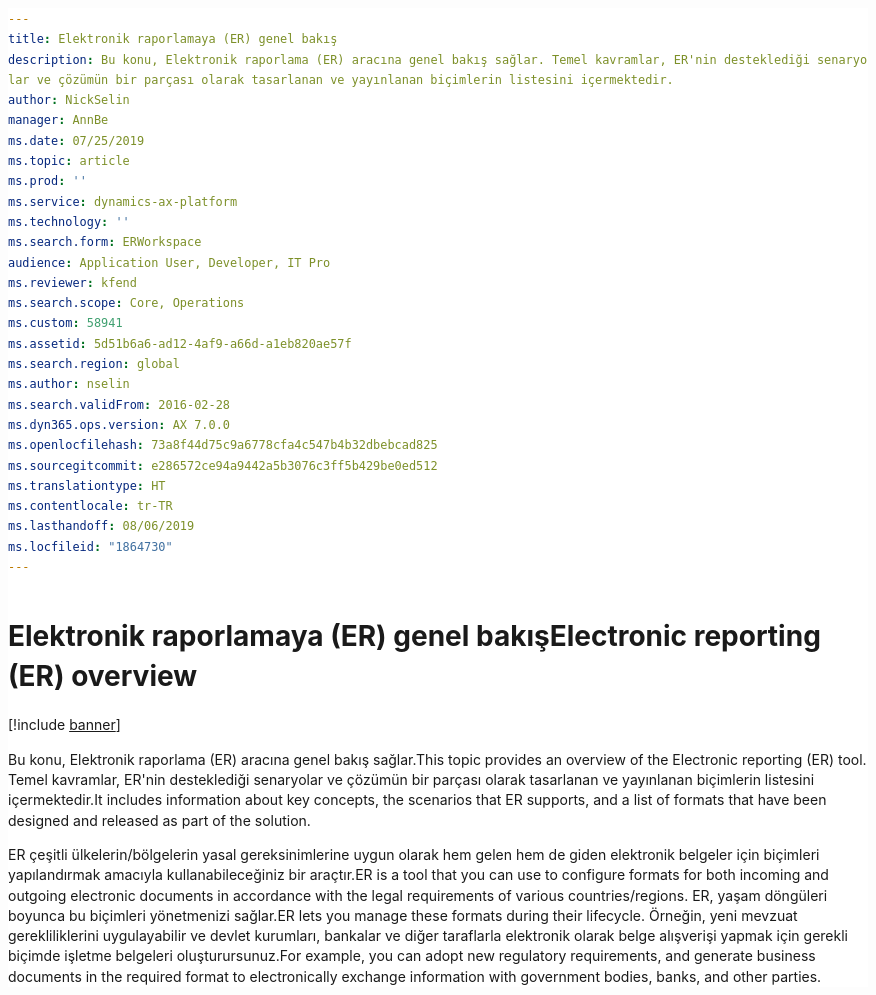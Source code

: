 ```yaml
---
title: Elektronik raporlamaya (ER) genel bakış
description: Bu konu, Elektronik raporlama (ER) aracına genel bakış sağlar. Temel kavramlar, ER'nin desteklediği senaryolar ve çözümün bir parçası olarak tasarlanan ve yayınlanan biçimlerin listesini içermektedir.
author: NickSelin
manager: AnnBe
ms.date: 07/25/2019
ms.topic: article
ms.prod: ''
ms.service: dynamics-ax-platform
ms.technology: ''
ms.search.form: ERWorkspace
audience: Application User, Developer, IT Pro
ms.reviewer: kfend
ms.search.scope: Core, Operations
ms.custom: 58941
ms.assetid: 5d51b6a6-ad12-4af9-a66d-a1eb820ae57f
ms.search.region: global
ms.author: nselin
ms.search.validFrom: 2016-02-28
ms.dyn365.ops.version: AX 7.0.0
ms.openlocfilehash: 73a8f44d75c9a6778cfa4c547b4b32dbebcad825
ms.sourcegitcommit: e286572ce94a9442a5b3076c3ff5b429be0ed512
ms.translationtype: HT
ms.contentlocale: tr-TR
ms.lasthandoff: 08/06/2019
ms.locfileid: "1864730"
---
```

# <a name="electronic-reporting-er-overview"></a><span data-ttu-id="ddd79-104">Elektronik raporlamaya (ER) genel bakış</span><span class="sxs-lookup"><span data-stu-id="ddd79-104">Electronic reporting (ER) overview</span></span>

[!include [banner](../includes/banner.md)]

<span data-ttu-id="ddd79-105">Bu konu, Elektronik raporlama (ER) aracına genel bakış sağlar.</span><span class="sxs-lookup"><span data-stu-id="ddd79-105">This topic provides an overview of the Electronic reporting (ER) tool.</span></span> <span data-ttu-id="ddd79-106">Temel kavramlar, ER'nin desteklediği senaryolar ve çözümün bir parçası olarak tasarlanan ve yayınlanan biçimlerin listesini içermektedir.</span><span class="sxs-lookup"><span data-stu-id="ddd79-106">It includes information about key concepts, the scenarios that ER supports, and a list of formats that have been designed and released as part of the solution.</span></span>

<span data-ttu-id="ddd79-107">ER çeşitli ülkelerin/bölgelerin yasal gereksinimlerine uygun olarak hem gelen hem de giden elektronik belgeler için biçimleri yapılandırmak amacıyla kullanabileceğiniz bir araçtır.</span><span class="sxs-lookup"><span data-stu-id="ddd79-107">ER is a tool that you can use to configure formats for both incoming and outgoing electronic documents in accordance with the legal requirements of various countries/regions.</span></span> <span data-ttu-id="ddd79-108">ER, yaşam döngüleri boyunca bu biçimleri yönetmenizi sağlar.</span><span class="sxs-lookup"><span data-stu-id="ddd79-108">ER lets you manage these formats during their lifecycle.</span></span> <span data-ttu-id="ddd79-109">Örneğin, yeni mevzuat gerekliliklerini uygulayabilir ve devlet kurumları, bankalar ve diğer taraflarla elektronik olarak belge alışverişi yapmak için gerekli biçimde işletme belgeleri oluşturursunuz.</span><span class="sxs-lookup"><span data-stu-id="ddd79-109">For example, you can adopt new regulatory requirements, and generate business documents in the required format to electronically exchange information with government bodies, banks, and other parties.</span></span>
